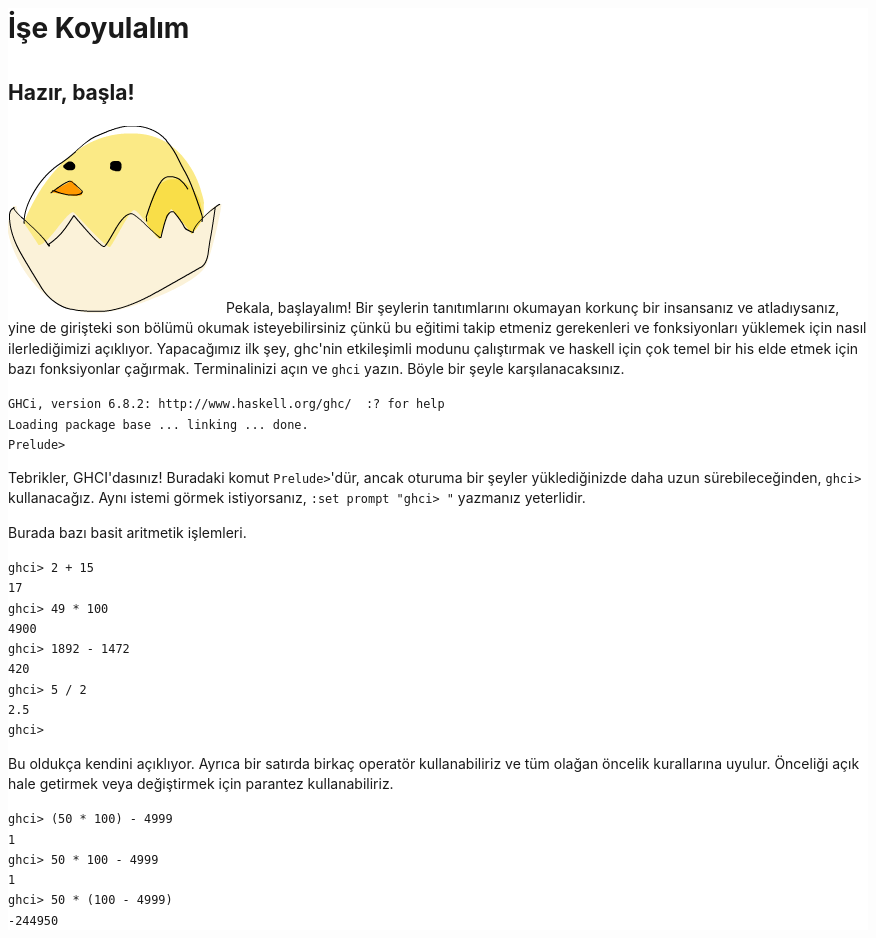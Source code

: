 İşe Koyulalım
============

Hazır, başla!
-------------

 ![egg](../img/startingout.png) Pekala, başlayalım! Bir şeylerin tanıtımlarını okumayan korkunç bir insansanız ve atladıysanız, yine de girişteki son bölümü okumak isteyebilirsiniz
 çünkü bu eğitimi takip etmeniz gerekenleri ve fonksiyonları yüklemek için nasıl ilerlediğimizi açıklıyor. Yapacağımız ilk şey,
 ghc'nin etkileşimli modunu çalıştırmak ve haskell için çok temel bir his elde etmek için bazı fonksiyonlar çağırmak.
 Terminalinizi açın ve `ghci` yazın. Böyle bir şeyle karşılanacaksınız.
 
 ~~~~ {.haskell: .ghci name="code"}
 GHCi, version 6.8.2: http://www.haskell.org/ghc/  :? for help  
Loading package base ... linking ... done.  
Prelude>  
~~~~

Tebrikler, GHCI'dasınız! Buradaki komut `Prelude>`'dür, ancak oturuma bir şeyler yüklediğinizde daha uzun sürebileceğinden, `ghci>` kullanacağız.
Aynı istemi görmek istiyorsanız, `:set prompt "ghci> "` yazmanız yeterlidir.
 
Burada bazı basit aritmetik işlemleri.

~~~~ {.haskell: .ghci name="code"} 
ghci> 2 + 15  
17  
ghci> 49 * 100  
4900  
ghci> 1892 - 1472  
420  
ghci> 5 / 2  
2.5  
ghci>  
~~~~

Bu oldukça kendini açıklıyor. Ayrıca bir satırda birkaç operatör kullanabiliriz ve tüm olağan öncelik kurallarına uyulur.
Önceliği açık hale getirmek veya değiştirmek için parantez kullanabiliriz.

~~~~ {.haskell: .ghci name="code"} 
ghci> (50 * 100) - 4999  
1  
ghci> 50 * 100 - 4999  
1  
ghci> 50 * (100 - 4999)  
-244950  
~~~~
